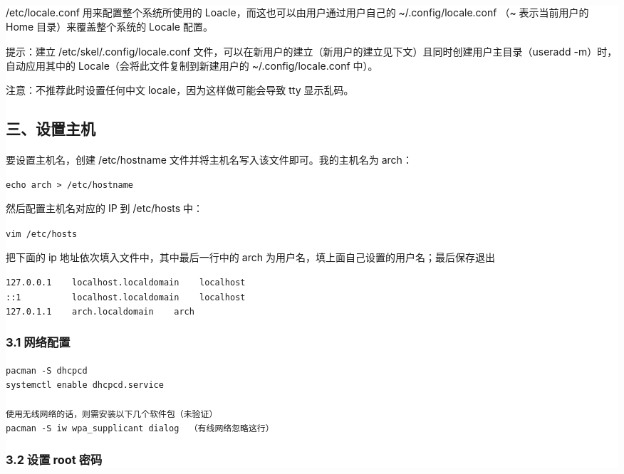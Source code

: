 

/etc/locale.conf 用来配置整个系统所使用的 Loacle，而这也可以由用户通过用户自己的 ~/.config/locale.conf （~ 表示当前用户的 Home 目录）来覆盖整个系统的 Locale 配置。



提示：建立 /etc/skel/.config/locale.conf 文件，可以在新用户的建立（新用户的建立见下文）且同时创建用户主目录（useradd -m）时，自动应用其中的 Locale（会将此文件复制到新建用户的 ~/.config/locale.conf 中）。



注意：不推荐此时设置任何中文 locale，因为这样做可能会导致 tty 显示乱码。



## 三、设置主机



要设置主机名，创建 /etc/hostname 文件并将主机名写入该文件即可。我的主机名为 arch：



```
echo arch > /etc/hostname
```



然后配置主机名对应的 IP 到 /etc/hosts 中：



```
vim /etc/hosts
```



把下面的 ip 地址依次填入文件中，其中最后一行中的 arch 为用户名，填上面自己设置的用户名；最后保存退出



```
127.0.0.1    localhost.localdomain    localhost
::1          localhost.localdomain    localhost
127.0.1.1    arch.localdomain    arch 
```



### 3.1 网络配置



```
pacman -S dhcpcd
systemctl enable dhcpcd.service

使用无线网络的话，则需安装以下几个软件包（未验证）
pacman -S iw wpa_supplicant dialog	（有线网络忽略这行）
```



### 3.2 设置 root 密码
